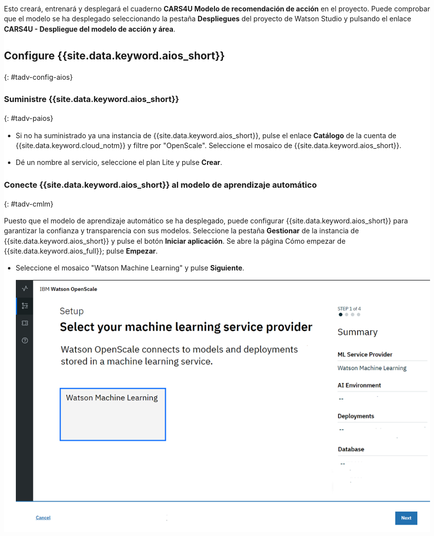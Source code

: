   Esto creará, entrenará y desplegará el cuaderno **CARS4U Modelo de recomendación de acción** en el proyecto. Puede comprobar que el modelo se ha desplegado seleccionando la pestaña **Despliegues** del proyecto de Watson Studio y pulsando el enlace **CARS4U - Despliegue del modelo de acción y área**.

## Configure {{site.data.keyword.aios_short}}
{: #tadv-config-aios}

### Suministre {{site.data.keyword.aios_short}}
{: #tadv-paios}

- Si no ha suministrado ya una instancia de {{site.data.keyword.aios_short}}, pulse el enlace **Catálogo** de la cuenta de {{site.data.keyword.cloud_notm}} y filtre por "OpenScale". Seleccione el mosaico de {{site.data.keyword.aios_short}}.



- Dé un nombre al servicio, seleccione el plan Lite y pulse **Crear**.

### Conecte {{site.data.keyword.aios_short}} al modelo de aprendizaje automático
{: #tadv-cmlm}

Puesto que el modelo de aprendizaje automático se ha desplegado, puede configurar {{site.data.keyword.aios_short}} para garantizar la confianza y transparencia con sus modelos. Seleccione la pestaña **Gestionar** de la instancia de {{site.data.keyword.aios_short}} y pulse el botón **Iniciar aplicación**. Se abre la página Cómo empezar de {{site.data.keyword.aios_full}}; pulse **Empezar**.

- Seleccione el mosaico "Watson Machine Learning" y pulse **Siguiente**.

  ![Establecer instancia de WML](images/gs-wml-default.png)
